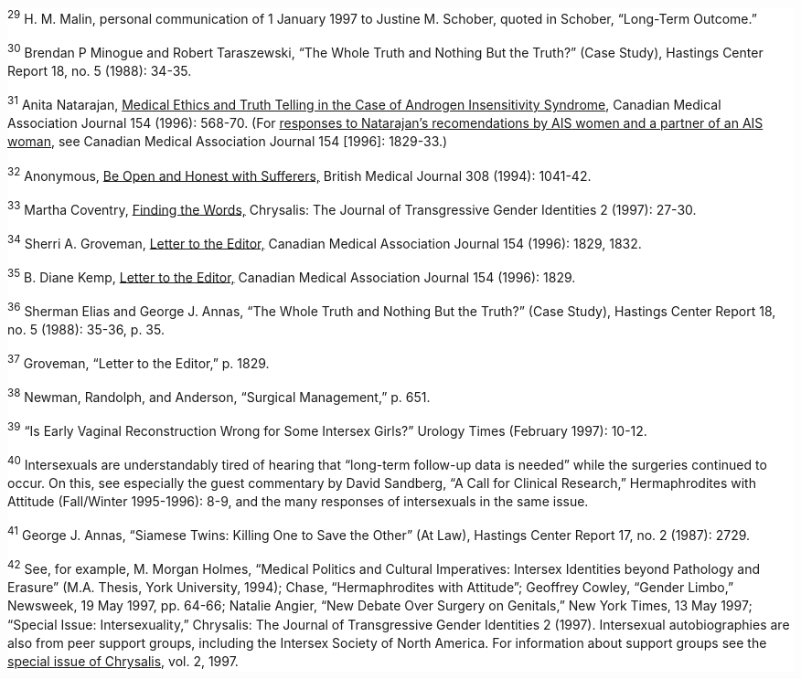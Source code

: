 <p class="footnote" id="fn12059708205d8a20a180436-29"><sup>29</sup> H. M. Malin, personal communication of 1 January 1997 to Justine M. Schober, quoted in Schober, &#8220;Long-Term Outcome.&#8221;  </p>

<p class="footnote" id="fn12059708205d8a20a180436-30"><sup>30</sup> Brendan P Minogue and Robert Taraszewski, &#8220;The Whole Truth and Nothing But the Truth?&#8221; (Case Study), Hastings Center Report 18, no. 5 (1988): 34-35.  </p>

<p class="footnote" id="fn12059708205d8a20a180436-31"><sup>31</sup> Anita Natarajan, <a href="http://collection.nlc-bnc.ca/100/201/300/cdn%5C_medical%5C_association/cmaj/vol-154/0568e.htm">Medical Ethics and Truth Telling in the Case of Androgen Insensitivity Syndrome</a>, Canadian Medical Association Journal 154 (1996): 568-70. (For <a href="http://collection.nlc-bnc.ca/100/201/300/cdn%5C_medical%5C_association/cmaj/vol-154/1829e.htm">responses to Natarajan&#8217;s recomendations by <span class="caps">AIS</span> women and a partner of an <span class="caps">AIS</span> woman</a>, see Canadian Medical Association Journal 154 [1996]: 1829-33.)  </p>

<p class="footnote" id="fn12059708205d8a20a180436-32"><sup>32</sup> Anonymous, <a href="http://bmj.bmjjournals.com/cgi/content/full/308/6935/1041">Be Open and Honest with Sufferers,</a> British Medical Journal 308 (1994): 1041-42.  </p>

<p class="footnote" id="fn12059708205d8a20a180436-33"><sup>33</sup> Martha Coventry, <a href="/books/chrysalis">Finding the Words,</a> Chrysalis: The Journal of Transgressive Gender Identities 2 (1997): 27-30.  </p>

<p class="footnote" id="fn12059708205d8a20a180436-34"><sup>34</sup> Sherri A. Groveman, <a href="http://collection.nlc-bnc.ca/100/201/300/cdn%5C_medical%5C_association/cmaj/vol-154/1829e.htm">Letter to the Editor,</a> Canadian Medical Association Journal 154 (1996): 1829, 1832.  </p>

<p class="footnote" id="fn12059708205d8a20a180436-35"><sup>35</sup> B. Diane Kemp, <a href="http://collection.nlc-bnc.ca/100/201/300/cdn%5C_medical%5C_association/cmaj/vol-154/1829e.htm">Letter to the Editor,</a> Canadian Medical Association Journal 154 (1996): 1829.  </p>

<p class="footnote" id="fn12059708205d8a20a180436-36"><sup>36</sup> Sherman Elias and George J. Annas, &#8220;The Whole Truth and Nothing But the Truth?&#8221; (Case Study), Hastings Center Report 18, no. 5 (1988): 35-36, p. 35.  </p>

<p class="footnote" id="fn12059708205d8a20a180436-37"><sup>37</sup> Groveman, &#8220;Letter to the Editor,&#8221; p. 1829.  </p>

<p class="footnote" id="fn12059708205d8a20a180436-38"><sup>38</sup> Newman, Randolph, and Anderson, &#8220;Surgical Management,&#8221; p. 651.  </p>

<p class="footnote" id="fn12059708205d8a20a180436-39"><sup>39</sup> &#8220;Is Early Vaginal Reconstruction Wrong for Some Intersex Girls?&#8221; Urology Times (February 1997): 10-12.  </p>

<p class="footnote" id="fn12059708205d8a20a180436-40"><sup>40</sup> Intersexuals are understandably tired of hearing that &#8220;long-term follow-up data is needed&#8221; while the surgeries continued to occur. On this, see especially the guest commentary by David Sandberg, &#8220;A Call for Clinical Research,&#8221; Hermaphrodites with Attitude (Fall/Winter 1995-1996): 8-9, and the many responses of intersexuals in the same issue.  </p>

<p class="footnote" id="fn12059708205d8a20a180436-41"><sup>41</sup> George J. Annas, &#8220;Siamese Twins: Killing One to Save the Other&#8221; (At Law), Hastings Center Report 17, no. 2 (1987): 2729.  </p>

<p class="footnote" id="fn12059708205d8a20a180436-42"><sup>42</sup> See, for example, M. Morgan Holmes, &#8220;Medical Politics and Cultural Imperatives: Intersex Identities beyond Pathology and Erasure&#8221; (M.A. Thesis, York University, 1994); Chase, &#8220;Hermaphrodites with Attitude&#8221;; Geoffrey Cowley, &#8220;Gender Limbo,&#8221; Newsweek, 19 May 1997, pp. 64-66; Natalie Angier, &#8220;New Debate Over Surgery on Genitals,&#8221; New York Times, 13 May 1997; &#8220;Special Issue: Intersexuality,&#8221; Chrysalis: The Journal of Transgressive Gender Identities 2 (1997). Intersexual autobiographies are also from peer support groups, including the Intersex Society of North America. For information about support groups see the <a href="/books/chrysalis">special issue of Chrysalis</a>, vol. 2, 1997.  </p>
